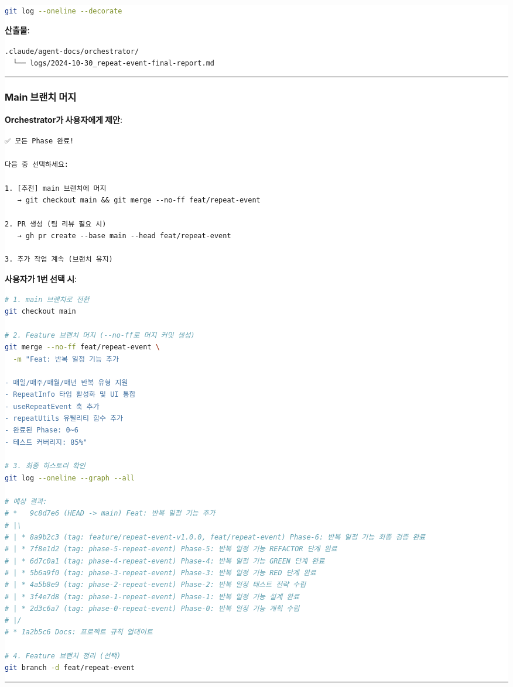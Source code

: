 ```bash
git log --oneline --decorate
```

**산출물**:

```
.claude/agent-docs/orchestrator/
  └── logs/2024-10-30_repeat-event-final-report.md
```

---

### Main 브랜치 머지

**Orchestrator가 사용자에게 제안**:

```text
✅ 모든 Phase 완료!

다음 중 선택하세요:

1. [추천] main 브랜치에 머지
   → git checkout main && git merge --no-ff feat/repeat-event

2. PR 생성 (팀 리뷰 필요 시)
   → gh pr create --base main --head feat/repeat-event

3. 추가 작업 계속 (브랜치 유지)
```

**사용자가 1번 선택 시**:

```bash
# 1. main 브랜치로 전환
git checkout main

# 2. Feature 브랜치 머지 (--no-ff로 머지 커밋 생성)
git merge --no-ff feat/repeat-event \
  -m "Feat: 반복 일정 기능 추가

- 매일/매주/매월/매년 반복 유형 지원
- RepeatInfo 타입 활성화 및 UI 통합
- useRepeatEvent 훅 추가
- repeatUtils 유틸리티 함수 추가
- 완료된 Phase: 0~6
- 테스트 커버리지: 85%"

# 3. 최종 히스토리 확인
git log --oneline --graph --all

# 예상 결과:
# *   9c8d7e6 (HEAD -> main) Feat: 반복 일정 기능 추가
# |\
# | * 8a9b2c3 (tag: feature/repeat-event-v1.0.0, feat/repeat-event) Phase-6: 반복 일정 기능 최종 검증 완료
# | * 7f8e1d2 (tag: phase-5-repeat-event) Phase-5: 반복 일정 기능 REFACTOR 단계 완료
# | * 6d7c0a1 (tag: phase-4-repeat-event) Phase-4: 반복 일정 기능 GREEN 단계 완료
# | * 5b6a9f0 (tag: phase-3-repeat-event) Phase-3: 반복 일정 기능 RED 단계 완료
# | * 4a5b8e9 (tag: phase-2-repeat-event) Phase-2: 반복 일정 테스트 전략 수립
# | * 3f4e7d8 (tag: phase-1-repeat-event) Phase-1: 반복 일정 기능 설계 완료
# | * 2d3c6a7 (tag: phase-0-repeat-event) Phase-0: 반복 일정 기능 계획 수립
# |/
# * 1a2b5c6 Docs: 프로젝트 규칙 업데이트

# 4. Feature 브랜치 정리 (선택)
git branch -d feat/repeat-event
```

---